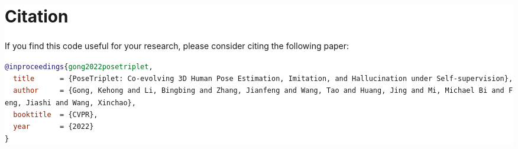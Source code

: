 # Citation
If you find this code useful for your research, please consider citing the following paper:

```bibtex
@inproceedings{gong2022posetriplet,
  title      = {PoseTriplet: Co-evolving 3D Human Pose Estimation, Imitation, and Hallucination under Self-supervision},
  author     = {Gong, Kehong and Li, Bingbing and Zhang, Jianfeng and Wang, Tao and Huang, Jing and Mi, Michael Bi and Feng, Jiashi and Wang, Xinchao},
  booktitle  = {CVPR},
  year       = {2022}
}
```
